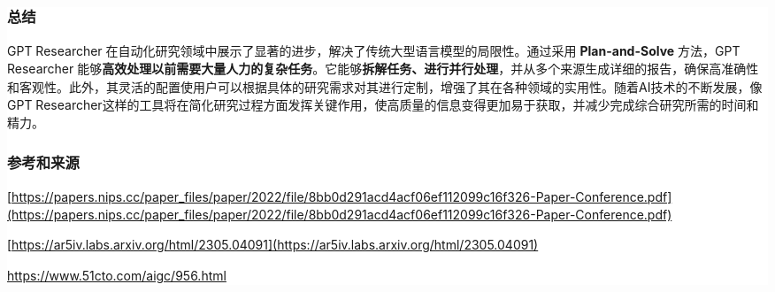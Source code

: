 ### 总结

GPT Researcher 在自动化研究领域中展示了显著的进步，解决了传统大型语言模型的局限性。通过采用 **Plan-and-Solve** 方法，GPT Researcher 能够**高效处理以前需要大量人力的复杂任务**。它能够**拆解任务、进行并行处理**，并从多个来源生成详细的报告，确保高准确性和客观性。此外，其灵活的配置使用户可以根据具体的研究需求对其进行定制，增强了其在各种领域的实用性。随着AI技术的不断发展，像GPT Researcher这样的工具将在简化研究过程方面发挥关键作用，使高质量的信息变得更加易于获取，并减少完成综合研究所需的时间和精力。

### 参考和来源

[https://papers.nips.cc/paper_files/paper/2022/file/8bb0d291acd4acf06ef112099c16f326-Paper-Conference.pdf](https://papers.nips.cc/paper_files/paper/2022/file/8bb0d291acd4acf06ef112099c16f326-Paper-Conference.pdf)

[https://ar5iv.labs.arxiv.org/html/2305.04091](https://ar5iv.labs.arxiv.org/html/2305.04091)

https://www.51cto.com/aigc/956.html

